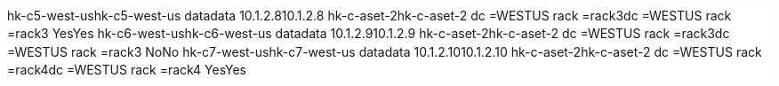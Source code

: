 <tr><td><span data-ttu-id="df6f6-447">hk-c5-west-us</span><span class="sxs-lookup"><span data-stu-id="df6f6-447">hk-c5-west-us</span></span>    </td><td><span data-ttu-id="df6f6-448">data</span><span class="sxs-lookup"><span data-stu-id="df6f6-448">data</span></span>    </td><td><span data-ttu-id="df6f6-449">10.1.2.8</span><span class="sxs-lookup"><span data-stu-id="df6f6-449">10.1.2.8</span></span>    </td><td><span data-ttu-id="df6f6-450">hk-c-aset-2</span><span class="sxs-lookup"><span data-stu-id="df6f6-450">hk-c-aset-2</span></span>    </td><td><span data-ttu-id="df6f6-451">dc =WESTUS rack =rack3</span><span class="sxs-lookup"><span data-stu-id="df6f6-451">dc =WESTUS rack =rack3</span></span>    </td><td><span data-ttu-id="df6f6-452">Yes</span><span class="sxs-lookup"><span data-stu-id="df6f6-452">Yes</span></span></td></tr>
<tr><td><span data-ttu-id="df6f6-453">hk-c6-west-us</span><span class="sxs-lookup"><span data-stu-id="df6f6-453">hk-c6-west-us</span></span>    </td><td><span data-ttu-id="df6f6-454">data</span><span class="sxs-lookup"><span data-stu-id="df6f6-454">data</span></span>    </td><td><span data-ttu-id="df6f6-455">10.1.2.9</span><span class="sxs-lookup"><span data-stu-id="df6f6-455">10.1.2.9</span></span>    </td><td><span data-ttu-id="df6f6-456">hk-c-aset-2</span><span class="sxs-lookup"><span data-stu-id="df6f6-456">hk-c-aset-2</span></span>    </td><td><span data-ttu-id="df6f6-457">dc =WESTUS rack =rack3</span><span class="sxs-lookup"><span data-stu-id="df6f6-457">dc =WESTUS rack =rack3</span></span>    </td><td><span data-ttu-id="df6f6-458">No</span><span class="sxs-lookup"><span data-stu-id="df6f6-458">No</span></span> </td></tr>
<tr><td><span data-ttu-id="df6f6-459">hk-c7-west-us</span><span class="sxs-lookup"><span data-stu-id="df6f6-459">hk-c7-west-us</span></span>    </td><td><span data-ttu-id="df6f6-460">data</span><span class="sxs-lookup"><span data-stu-id="df6f6-460">data</span></span>    </td><td><span data-ttu-id="df6f6-461">10.1.2.10</span><span class="sxs-lookup"><span data-stu-id="df6f6-461">10.1.2.10</span></span>    </td><td><span data-ttu-id="df6f6-462">hk-c-aset-2</span><span class="sxs-lookup"><span data-stu-id="df6f6-462">hk-c-aset-2</span></span>    </td><td><span data-ttu-id="df6f6-463">dc =WESTUS rack =rack4</span><span class="sxs-lookup"><span data-stu-id="df6f6-463">dc =WESTUS rack =rack4</span></span>    </td><td><span data-ttu-id="df6f6-464">Yes</span><span class="sxs-lookup"><span data-stu-id="df6f6-464">Yes</span></span></td></tr>
